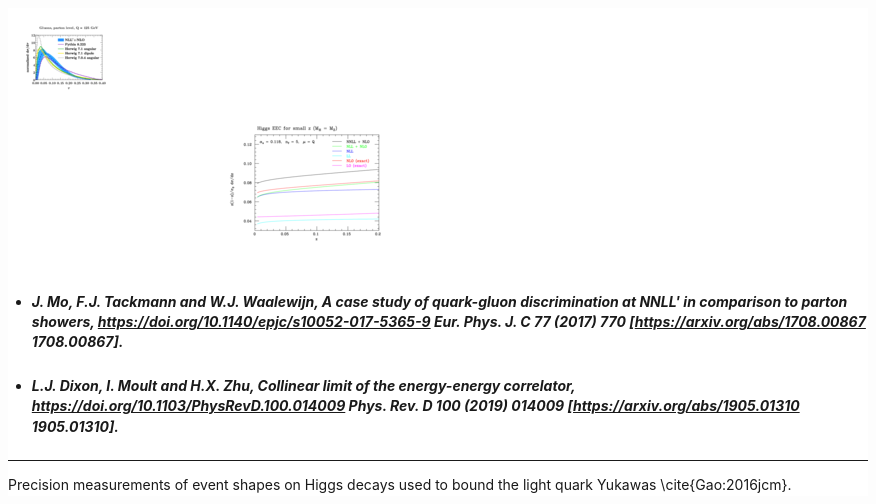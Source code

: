 [<img src="figures/tackmann_gluon.png" width="200" />](figures/tackmann_gluon.pdf)[<img src="figures/zsmallzNNLLHiggs.png" width="200" />](figures/zsmallzNNLLHiggs.pdf)

- ##### J. Mo, F.J. Tackmann and W.J. Waalewijn, A case study of quark-gluon discrimination at NNLL' in comparison to parton showers, https://doi.org/10.1140/epjc/s10052-017-5365-9 Eur. Phys. J. C   77 (2017) 770 [https://arxiv.org/abs/1708.00867  1708.00867].  

- ##### L.J. Dixon, I. Moult and H.X. Zhu, Collinear limit of the energy-energy correlator, https://doi.org/10.1103/PhysRevD.100.014009 Phys. Rev. D   100 (2019) 014009 [https://arxiv.org/abs/1905.01310  1905.01310].  



 
-----
Precision measurements of event shapes on Higgs decays used to bound the light quark Yukawas \cite{Gao:2016jcm}.
 